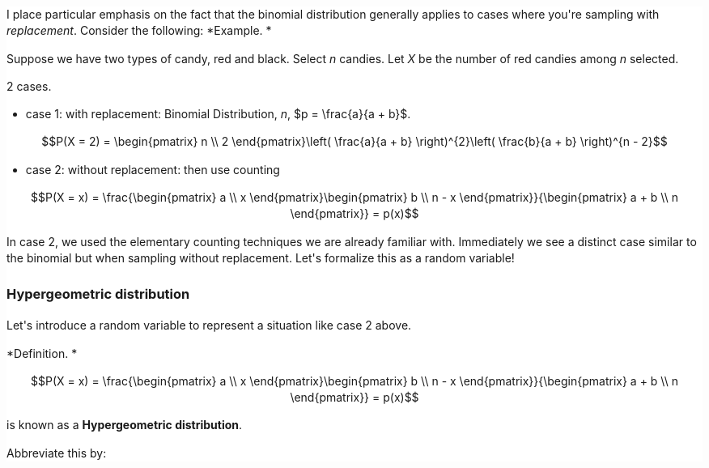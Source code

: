 I place particular emphasis on the fact that the binomial distribution
generally applies to cases where you're sampling with *replacement*.
Consider the following: *Example. *

Suppose we have two types of candy, red and black. Select $n$ candies.
Let $X$ be the number of red candies among $n$ selected.

2 cases.

-   case 1: with replacement: Binomial Distribution, $n$,
    $p = \frac{a}{a + b}$.

$$P(X = 2) = \begin{pmatrix}
n \\
2
\end{pmatrix}\left( \frac{a}{a + b} \right)^{2}\left( \frac{b}{a + b} \right)^{n - 2}$$

-   case 2: without replacement: then use counting

$$P(X = x) = \frac{\begin{pmatrix}
a \\
x
\end{pmatrix}\begin{pmatrix}
b \\
n - x
\end{pmatrix}}{\begin{pmatrix}
a + b \\
n
\end{pmatrix}} = p(x)$$

In case 2, we used the elementary counting techniques we are already
familiar with. Immediately we see a distinct case similar to the
binomial but when sampling without replacement. Let's formalize this as
a random variable!

### Hypergeometric distribution

Let's introduce a random variable to represent a situation like case 2
above.

*Definition. *

$$P(X = x) = \frac{\begin{pmatrix}
a \\
x
\end{pmatrix}\begin{pmatrix}
b \\
n - x
\end{pmatrix}}{\begin{pmatrix}
a + b \\
n
\end{pmatrix}} = p(x)$$

is known as a **Hypergeometric distribution**.

Abbreviate this by:
